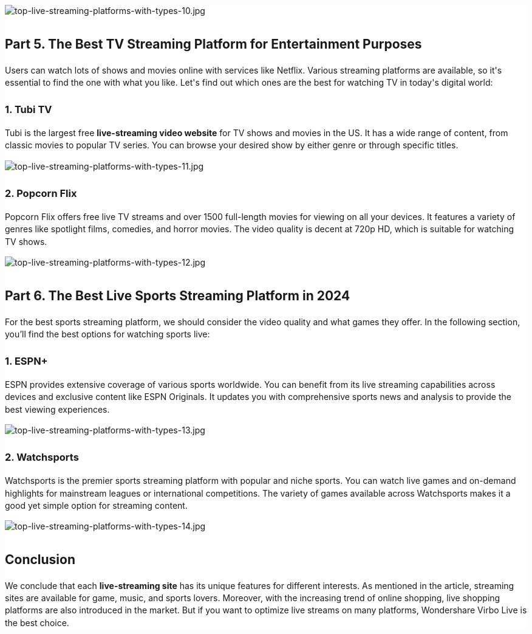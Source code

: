 ![top-live-streaming-platforms-with-types-10.jpg](https://images.wondershare.com/virbo/article/2024/03/top-live-streaming-platforms-with-types-10.jpg)

## Part 5\. The Best TV Streaming Platform for Entertainment Purposes

Users can watch lots of shows and movies online with services like Netflix. Various streaming platforms are available, so it's essential to find the one with what you like. Let's find out which ones are the best for watching TV in today's digital world:

### 1\. Tubi TV

Tubi is the largest free **live-streaming video website** for TV shows and movies in the US. It has a wide range of content, from classic movies to popular TV series. You can browse your desired show by either genre or through specific titles.

![top-live-streaming-platforms-with-types-11.jpg](https://images.wondershare.com/virbo/article/2024/03/top-live-streaming-platforms-with-types-11.jpg)

### 2\. Popcorn Flix

Popcorn Flix offers free live TV streams and over 1500 full-length movies for viewing on all your devices. It features a variety of genres like spotlight films, comedies, and horror movies. The video quality is decent at 720p HD, which is suitable for watching TV shows.

![top-live-streaming-platforms-with-types-12.jpg](https://images.wondershare.com/virbo/article/2024/03/top-live-streaming-platforms-with-types-12.jpg)

## Part 6\. The Best Live Sports Streaming Platform in 2024

For the best sports streaming platform, we should consider the video quality and what games they offer. In the following section, you’ll find the best options for watching sports live:

### 1\. ESPN+

ESPN provides extensive coverage of various sports worldwide. You can benefit from its live streaming capabilities across devices and exclusive content like ESPN Originals. It updates you with comprehensive sports news and analysis to provide the best viewing experiences.

![top-live-streaming-platforms-with-types-13.jpg](https://images.wondershare.com/virbo/article/2024/03/top-live-streaming-platforms-with-types-13.jpg)

### 2\. Watchsports

Watchsports is the premier sports streaming platform with popular and niche sports. You can watch live games and on-demand highlights for mainstream leagues or international competitions. The variety of games available across Watchsports makes it a good yet simple option for streaming content.

![top-live-streaming-platforms-with-types-14.jpg](https://images.wondershare.com/virbo/article/2024/03/top-live-streaming-platforms-with-types-14.jpg)

## Conclusion

We conclude that each **live-streaming site** has its unique features for different interests. As mentioned in the article, streaming sites are available for game, music, and sports lovers. Moreover, with the increasing trend of online shopping, live shopping platforms are also introduced in the market. But if you want to optimize live streams on many platforms, Wondershare Virbo Live is the best choice.
